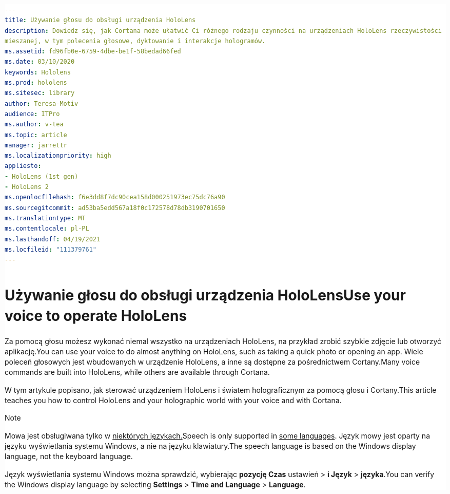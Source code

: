 ```yaml
---
title: Używanie głosu do obsługi urządzenia HoloLens
description: Dowiedz się, jak Cortana może ułatwić Ci różnego rodzaju czynności na urządzeniach HoloLens rzeczywistości mieszanej, w tym polecenia głosowe, dyktowanie i interakcje hologramów.
ms.assetid: fd96fb0e-6759-4dbe-be1f-58bedad66fed
ms.date: 03/10/2020
keywords: Hololens
ms.prod: hololens
ms.sitesec: library
author: Teresa-Motiv
audience: ITPro
ms.author: v-tea
ms.topic: article
manager: jarrettr
ms.localizationpriority: high
appliesto:
- HoloLens (1st gen)
- HoloLens 2
ms.openlocfilehash: f6e3dd8f7dc90cea158d000251973ec75dc76a90
ms.sourcegitcommit: ad53ba5edd567a18f0c172578d78db3190701650
ms.translationtype: MT
ms.contentlocale: pl-PL
ms.lasthandoff: 04/19/2021
ms.locfileid: "111379761"
---
```

# <a name="use-your-voice-to-operate-hololens"></a><span data-ttu-id="ee836-104">Używanie głosu do obsługi urządzenia HoloLens</span><span class="sxs-lookup"><span data-stu-id="ee836-104">Use your voice to operate HoloLens</span></span>

<span data-ttu-id="ee836-105">Za pomocą głosu możesz wykonać niemal wszystko na urządzeniach HoloLens, na przykład zrobić szybkie zdjęcie lub otworzyć aplikację.</span><span class="sxs-lookup"><span data-stu-id="ee836-105">You can use your voice to do almost anything on HoloLens, such as taking a quick photo or opening an app.</span></span> <span data-ttu-id="ee836-106">Wiele poleceń głosowych jest wbudowanych w urządzenie HoloLens, a inne są dostępne za pośrednictwem Cortany.</span><span class="sxs-lookup"><span data-stu-id="ee836-106">Many voice commands are built into HoloLens, while others are available through Cortana.</span></span>

<span data-ttu-id="ee836-107">W tym artykule popisano, jak sterować urządzeniem HoloLens i światem holograficznym za pomocą głosu i Cortany.</span><span class="sxs-lookup"><span data-stu-id="ee836-107">This article teaches you how to control HoloLens and your holographic world with your voice and with Cortana.</span></span>

> [!NOTE]
> <span data-ttu-id="ee836-108">Mowa jest obsługiwana tylko w [niektórych językach.](hololens2-language-support.md)</span><span class="sxs-lookup"><span data-stu-id="ee836-108">Speech is only supported in [some languages](hololens2-language-support.md).</span></span> <span data-ttu-id="ee836-109">Język mowy jest oparty na języku wyświetlania systemu Windows, a nie na języku klawiatury.</span><span class="sxs-lookup"><span data-stu-id="ee836-109">The speech language is based on the Windows display language, not the keyboard language.</span></span>  
>  
> <span data-ttu-id="ee836-110">Język wyświetlania systemu Windows można sprawdzić, wybierając **pozycję Czas** ustawień  >  **i Język**  >  **języka**.</span><span class="sxs-lookup"><span data-stu-id="ee836-110">You can verify the Windows display language by selecting **Settings** > **Time and Language** > **Language**.</span></span>
